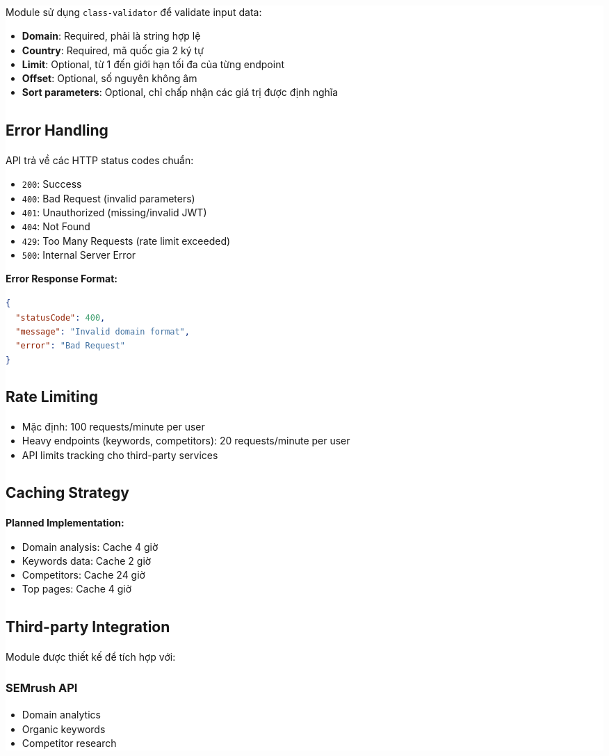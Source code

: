 Module sử dụng `class-validator` để validate input data:

- **Domain**: Required, phải là string hợp lệ
- **Country**: Required, mã quốc gia 2 ký tự
- **Limit**: Optional, từ 1 đến giới hạn tối đa của từng endpoint
- **Offset**: Optional, số nguyên không âm
- **Sort parameters**: Optional, chỉ chấp nhận các giá trị được định nghĩa

## Error Handling

API trả về các HTTP status codes chuẩn:

- `200`: Success
- `400`: Bad Request (invalid parameters)
- `401`: Unauthorized (missing/invalid JWT)
- `404`: Not Found
- `429`: Too Many Requests (rate limit exceeded)
- `500`: Internal Server Error

**Error Response Format:**

```json
{
  "statusCode": 400,
  "message": "Invalid domain format",
  "error": "Bad Request"
}
```

## Rate Limiting

- Mặc định: 100 requests/minute per user
- Heavy endpoints (keywords, competitors): 20 requests/minute per user
- API limits tracking cho third-party services

## Caching Strategy

**Planned Implementation:**

- Domain analysis: Cache 4 giờ
- Keywords data: Cache 2 giờ
- Competitors: Cache 24 giờ
- Top pages: Cache 4 giờ

## Third-party Integration

Module được thiết kế để tích hợp với:

### SEMrush API

- Domain analytics
- Organic keywords
- Competitor research
